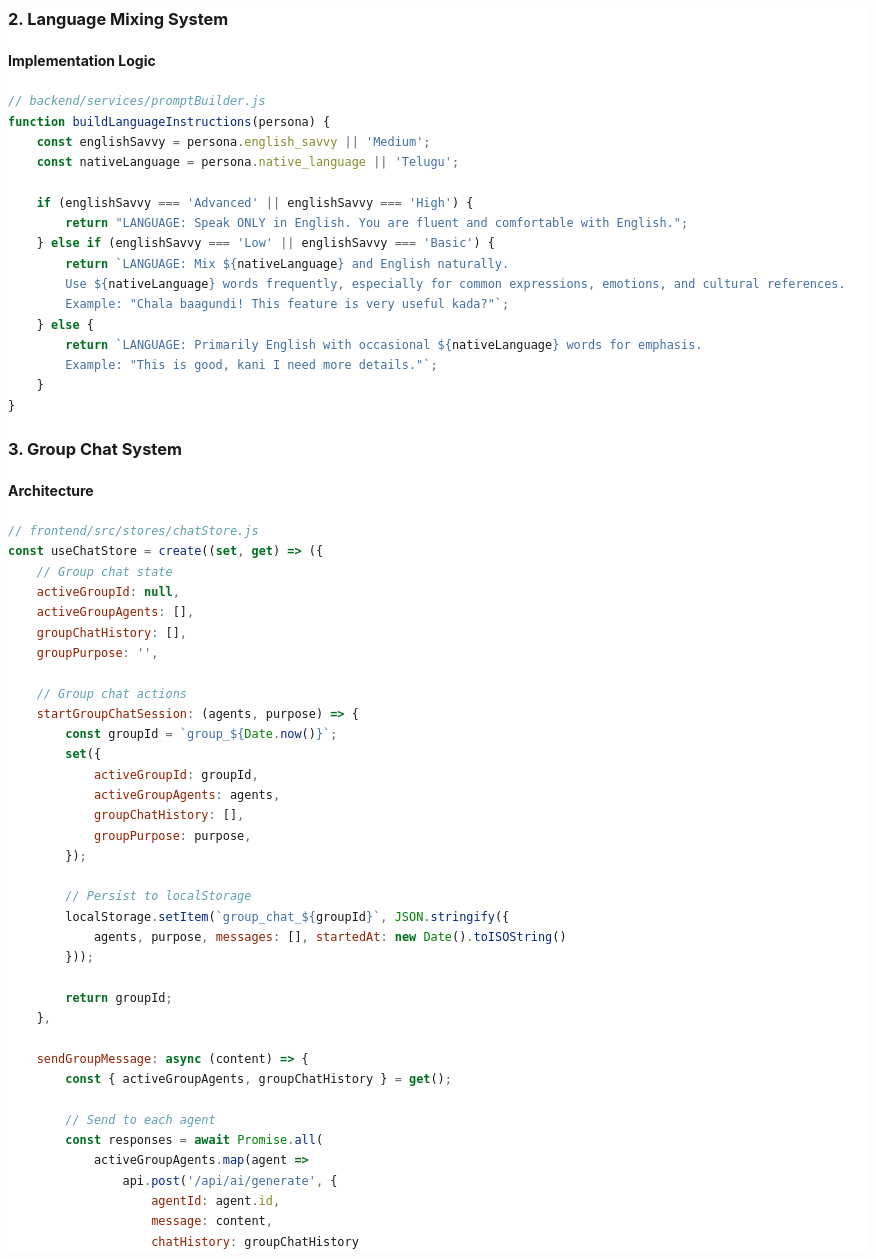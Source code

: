 ### 2. Language Mixing System

#### Implementation Logic
```javascript
// backend/services/promptBuilder.js
function buildLanguageInstructions(persona) {
    const englishSavvy = persona.english_savvy || 'Medium';
    const nativeLanguage = persona.native_language || 'Telugu';
    
    if (englishSavvy === 'Advanced' || englishSavvy === 'High') {
        return "LANGUAGE: Speak ONLY in English. You are fluent and comfortable with English.";
    } else if (englishSavvy === 'Low' || englishSavvy === 'Basic') {
        return `LANGUAGE: Mix ${nativeLanguage} and English naturally. 
        Use ${nativeLanguage} words frequently, especially for common expressions, emotions, and cultural references. 
        Example: "Chala baagundi! This feature is very useful kada?"`;
    } else {
        return `LANGUAGE: Primarily English with occasional ${nativeLanguage} words for emphasis. 
        Example: "This is good, kani I need more details."`;
    }
}
```

### 3. Group Chat System

#### Architecture
```javascript
// frontend/src/stores/chatStore.js
const useChatStore = create((set, get) => ({
    // Group chat state
    activeGroupId: null,
    activeGroupAgents: [],
    groupChatHistory: [],
    groupPurpose: '',
    
    // Group chat actions
    startGroupChatSession: (agents, purpose) => {
        const groupId = `group_${Date.now()}`;
        set({
            activeGroupId: groupId,
            activeGroupAgents: agents,
            groupChatHistory: [],
            groupPurpose: purpose,
        });
        
        // Persist to localStorage
        localStorage.setItem(`group_chat_${groupId}`, JSON.stringify({
            agents, purpose, messages: [], startedAt: new Date().toISOString()
        }));
        
        return groupId;
    },
    
    sendGroupMessage: async (content) => {
        const { activeGroupAgents, groupChatHistory } = get();
        
        // Send to each agent
        const responses = await Promise.all(
            activeGroupAgents.map(agent => 
                api.post('/api/ai/generate', {
                    agentId: agent.id,
                    message: content,
                    chatHistory: groupChatHistory
```